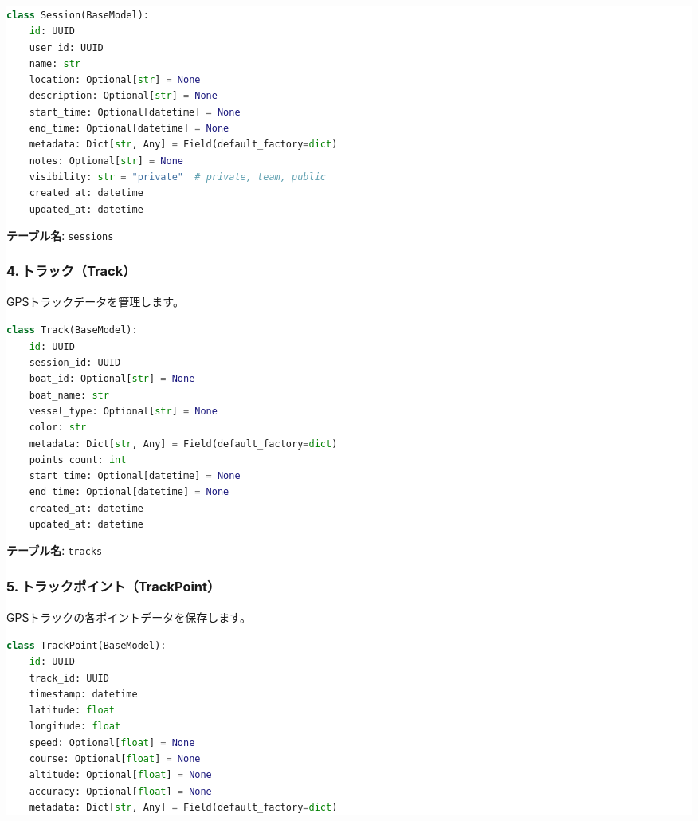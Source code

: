 ```python
class Session(BaseModel):
    id: UUID
    user_id: UUID
    name: str
    location: Optional[str] = None
    description: Optional[str] = None
    start_time: Optional[datetime] = None
    end_time: Optional[datetime] = None
    metadata: Dict[str, Any] = Field(default_factory=dict)
    notes: Optional[str] = None
    visibility: str = "private"  # private, team, public
    created_at: datetime
    updated_at: datetime
```

**テーブル名**: `sessions`

### 4. トラック（Track）

GPSトラックデータを管理します。

```python
class Track(BaseModel):
    id: UUID
    session_id: UUID
    boat_id: Optional[str] = None
    boat_name: str
    vessel_type: Optional[str] = None
    color: str
    metadata: Dict[str, Any] = Field(default_factory=dict)
    points_count: int
    start_time: Optional[datetime] = None
    end_time: Optional[datetime] = None
    created_at: datetime
    updated_at: datetime
```

**テーブル名**: `tracks`

### 5. トラックポイント（TrackPoint）

GPSトラックの各ポイントデータを保存します。

```python
class TrackPoint(BaseModel):
    id: UUID
    track_id: UUID
    timestamp: datetime
    latitude: float
    longitude: float
    speed: Optional[float] = None
    course: Optional[float] = None
    altitude: Optional[float] = None
    accuracy: Optional[float] = None
    metadata: Dict[str, Any] = Field(default_factory=dict)
```
